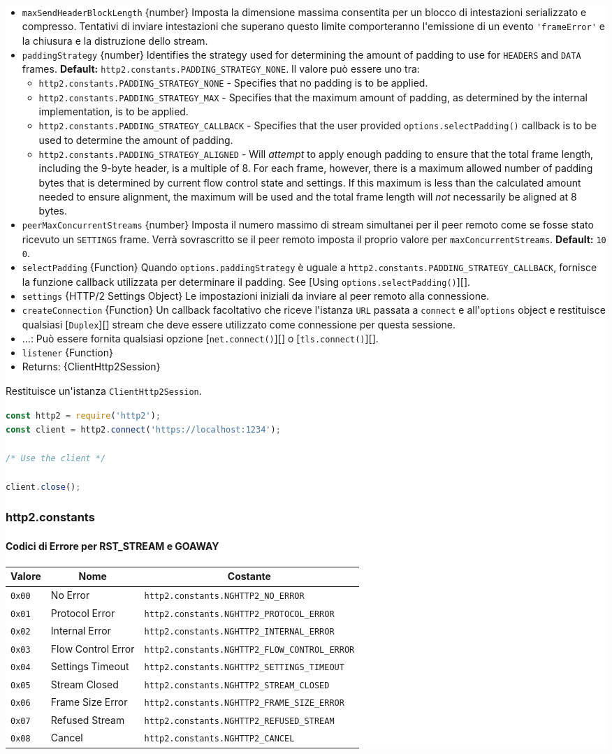   * `maxSendHeaderBlockLength` {number} Imposta la dimensione massima consentita per un blocco di intestazioni serializzato e compresso. Tentativi di inviare intestazioni che superano questo limite comporteranno l'emissione di un evento `'frameError'` e la chiusura e la distruzione dello stream.
  * `paddingStrategy` {number} Identifies the strategy used for determining the amount of padding to use for `HEADERS` and `DATA` frames. **Default:** `http2.constants.PADDING_STRATEGY_NONE`. Il valore può essere uno tra:
     * `http2.constants.PADDING_STRATEGY_NONE` - Specifies that no padding is to be applied.
     * `http2.constants.PADDING_STRATEGY_MAX` - Specifies that the maximum amount of padding, as determined by the internal implementation, is to be applied.
     * `http2.constants.PADDING_STRATEGY_CALLBACK` - Specifies that the user provided `options.selectPadding()` callback is to be used to determine the amount of padding.
     * `http2.constants.PADDING_STRATEGY_ALIGNED` - Will *attempt* to apply enough padding to ensure that the total frame length, including the 9-byte header, is a multiple of 8. For each frame, however, there is a maximum allowed number of padding bytes that is determined by current flow control state and settings. If this maximum is less than the calculated amount needed to ensure alignment, the maximum will be used and the total frame length will *not* necessarily be aligned at 8 bytes.
  * `peerMaxConcurrentStreams` {number} Imposta il numero massimo di stream simultanei per il peer remoto come se fosse stato ricevuto un `SETTINGS` frame. Verrà sovrascritto se il peer remoto imposta il proprio valore per `maxConcurrentStreams`. **Default:** `100`.
  * `selectPadding` {Function} Quando `options.paddingStrategy` è uguale a `http2.constants.PADDING_STRATEGY_CALLBACK`, fornisce la funzione callback utilizzata per determinare il padding. See [Using `options.selectPadding()`][].
  * `settings` {HTTP/2 Settings Object} Le impostazioni iniziali da inviare al peer remoto alla connessione.
  * `createConnection` {Function} Un callback facoltativo che riceve l'istanza `URL` passata a `connect` e all'`options` object e restituisce qualsiasi [`Duplex`][] stream che deve essere utilizzato come connessione per questa sessione.
  * ...: Può essere fornita qualsiasi opzione [`net.connect()`][] o [`tls.connect()`][].
* `listener` {Function}
* Returns: {ClientHttp2Session}

Restituisce un'istanza `ClientHttp2Session`.

```js
const http2 = require('http2');
const client = http2.connect('https://localhost:1234');

/* Use the client */

client.close();
```

### http2.constants


#### Codici di Errore per RST_STREAM e GOAWAY

<a id="error_codes"></a>

| Valore | Nome                | Costante                                      |
| ------ | ------------------- | --------------------------------------------- |
| `0x00` | No Error            | `http2.constants.NGHTTP2_NO_ERROR`            |
| `0x01` | Protocol Error      | `http2.constants.NGHTTP2_PROTOCOL_ERROR`      |
| `0x02` | Internal Error      | `http2.constants.NGHTTP2_INTERNAL_ERROR`      |
| `0x03` | Flow Control Error  | `http2.constants.NGHTTP2_FLOW_CONTROL_ERROR`  |
| `0x04` | Settings Timeout    | `http2.constants.NGHTTP2_SETTINGS_TIMEOUT`    |
| `0x05` | Stream Closed       | `http2.constants.NGHTTP2_STREAM_CLOSED`       |
| `0x06` | Frame Size Error    | `http2.constants.NGHTTP2_FRAME_SIZE_ERROR`    |
| `0x07` | Refused Stream      | `http2.constants.NGHTTP2_REFUSED_STREAM`      |
| `0x08` | Cancel              | `http2.constants.NGHTTP2_CANCEL`              |